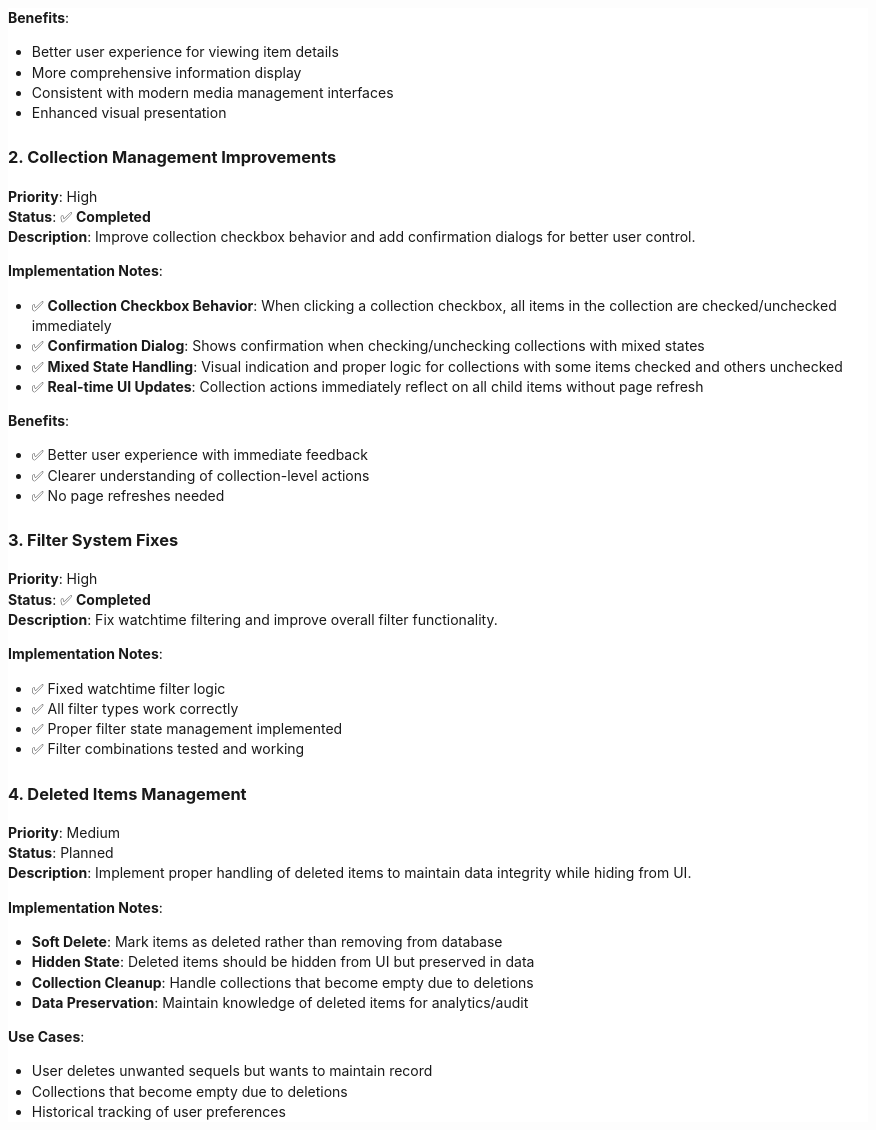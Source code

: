 **Benefits**:
- Better user experience for viewing item details
- More comprehensive information display
- Consistent with modern media management interfaces
- Enhanced visual presentation

### 2. Collection Management Improvements
**Priority**: High  
**Status**: ✅ **Completed**  
**Description**: Improve collection checkbox behavior and add confirmation dialogs for better user control.

**Implementation Notes**:
- ✅ **Collection Checkbox Behavior**: When clicking a collection checkbox, all items in the collection are checked/unchecked immediately
- ✅ **Confirmation Dialog**: Shows confirmation when checking/unchecking collections with mixed states
- ✅ **Mixed State Handling**: Visual indication and proper logic for collections with some items checked and others unchecked
- ✅ **Real-time UI Updates**: Collection actions immediately reflect on all child items without page refresh

**Benefits**:
- ✅ Better user experience with immediate feedback
- ✅ Clearer understanding of collection-level actions
- ✅ No page refreshes needed

### 3. Filter System Fixes
**Priority**: High  
**Status**: ✅ **Completed**  
**Description**: Fix watchtime filtering and improve overall filter functionality.

**Implementation Notes**:
- ✅ Fixed watchtime filter logic
- ✅ All filter types work correctly
- ✅ Proper filter state management implemented
- ✅ Filter combinations tested and working

### 4. Deleted Items Management
**Priority**: Medium  
**Status**: Planned  
**Description**: Implement proper handling of deleted items to maintain data integrity while hiding from UI.

**Implementation Notes**:
- **Soft Delete**: Mark items as deleted rather than removing from database
- **Hidden State**: Deleted items should be hidden from UI but preserved in data
- **Collection Cleanup**: Handle collections that become empty due to deletions
- **Data Preservation**: Maintain knowledge of deleted items for analytics/audit

**Use Cases**:
- User deletes unwanted sequels but wants to maintain record
- Collections that become empty due to deletions
- Historical tracking of user preferences
